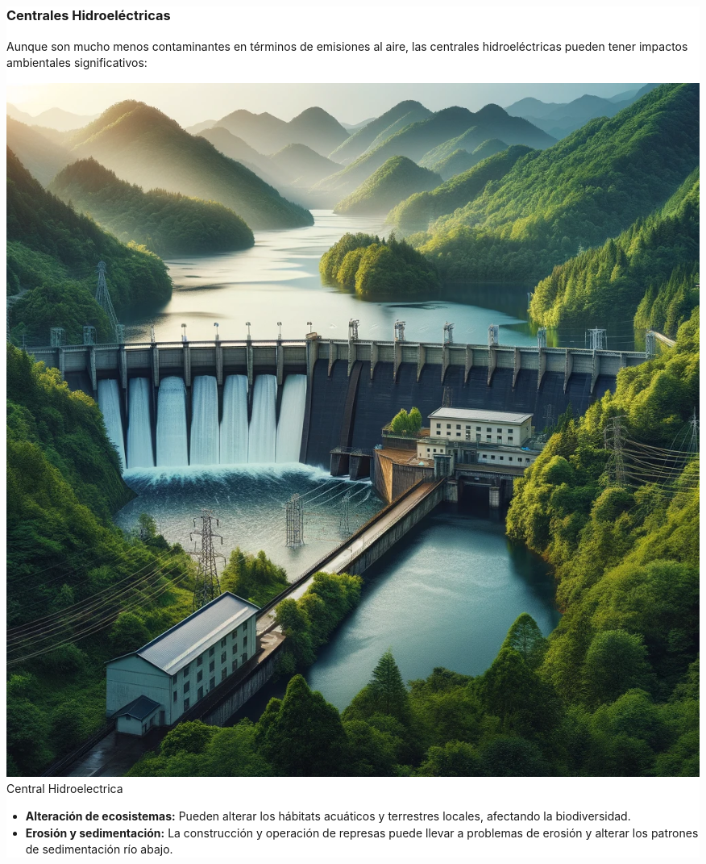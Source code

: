 ### Centrales Hidroeléctricas
Aunque son mucho menos contaminantes en términos de emisiones al aire, las centrales hidroeléctricas pueden tener impactos ambientales significativos:

![Central Hidroelectrica](/Frontend/public/img/content/cdf915b8-fbd0-40d5-ac09-a599b9b7b5f1.webp)
Central Hidroelectrica

- **Alteración de ecosistemas:** Pueden alterar los hábitats acuáticos y terrestres locales, afectando la biodiversidad.
- **Erosión y sedimentación:** La construcción y operación de represas puede llevar a problemas de erosión y alterar los patrones de sedimentación río abajo.
